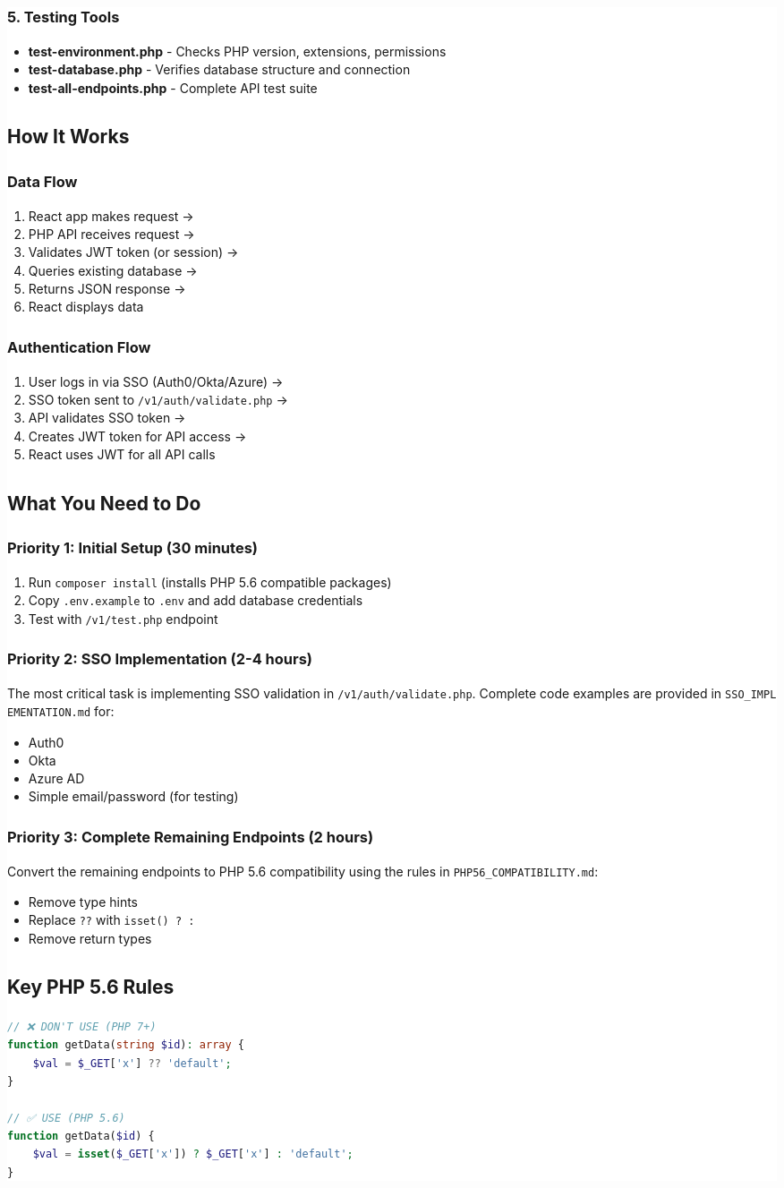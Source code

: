 ### 5. Testing Tools
- **test-environment.php** - Checks PHP version, extensions, permissions
- **test-database.php** - Verifies database structure and connection
- **test-all-endpoints.php** - Complete API test suite

## How It Works

### Data Flow
1. React app makes request → 
2. PHP API receives request → 
3. Validates JWT token (or session) → 
4. Queries existing database → 
5. Returns JSON response → 
6. React displays data

### Authentication Flow
1. User logs in via SSO (Auth0/Okta/Azure) →
2. SSO token sent to `/v1/auth/validate.php` →
3. API validates SSO token →
4. Creates JWT token for API access →
5. React uses JWT for all API calls

## What You Need to Do

### Priority 1: Initial Setup (30 minutes)
1. Run `composer install` (installs PHP 5.6 compatible packages)
2. Copy `.env.example` to `.env` and add database credentials
3. Test with `/v1/test.php` endpoint

### Priority 2: SSO Implementation (2-4 hours)
The most critical task is implementing SSO validation in `/v1/auth/validate.php`. Complete code examples are provided in `SSO_IMPLEMENTATION.md` for:
- Auth0
- Okta  
- Azure AD
- Simple email/password (for testing)

### Priority 3: Complete Remaining Endpoints (2 hours)
Convert the remaining endpoints to PHP 5.6 compatibility using the rules in `PHP56_COMPATIBILITY.md`:
- Remove type hints
- Replace `??` with `isset() ? : `
- Remove return types

## Key PHP 5.6 Rules
```php
// ❌ DON'T USE (PHP 7+)
function getData(string $id): array {
    $val = $_GET['x'] ?? 'default';
}

// ✅ USE (PHP 5.6)
function getData($id) {
    $val = isset($_GET['x']) ? $_GET['x'] : 'default';
}
```
